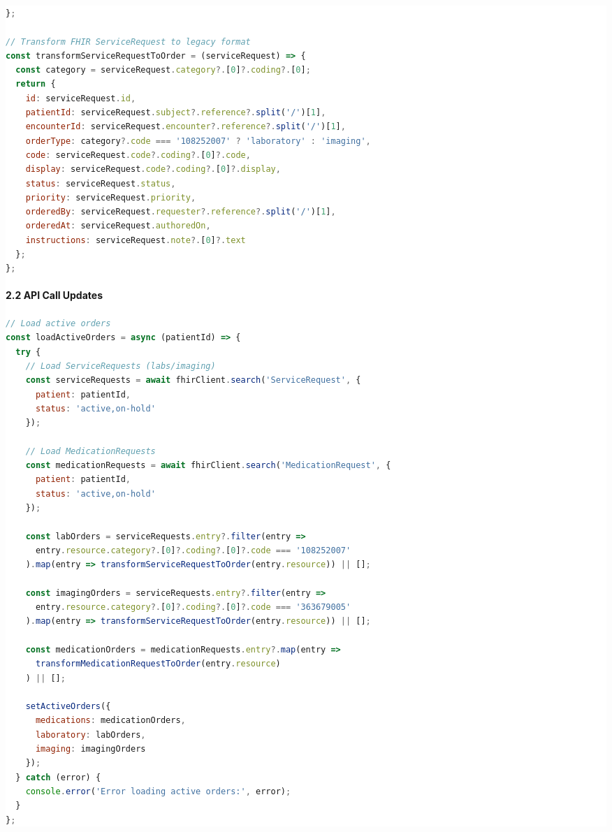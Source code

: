 ```javascript
};

// Transform FHIR ServiceRequest to legacy format
const transformServiceRequestToOrder = (serviceRequest) => {
  const category = serviceRequest.category?.[0]?.coding?.[0];
  return {
    id: serviceRequest.id,
    patientId: serviceRequest.subject?.reference?.split('/')[1],
    encounterId: serviceRequest.encounter?.reference?.split('/')[1],
    orderType: category?.code === '108252007' ? 'laboratory' : 'imaging',
    code: serviceRequest.code?.coding?.[0]?.code,
    display: serviceRequest.code?.coding?.[0]?.display,
    status: serviceRequest.status,
    priority: serviceRequest.priority,
    orderedBy: serviceRequest.requester?.reference?.split('/')[1],
    orderedAt: serviceRequest.authoredOn,
    instructions: serviceRequest.note?.[0]?.text
  };
};
```

#### 2.2 API Call Updates
```javascript
// Load active orders
const loadActiveOrders = async (patientId) => {
  try {
    // Load ServiceRequests (labs/imaging)
    const serviceRequests = await fhirClient.search('ServiceRequest', {
      patient: patientId,
      status: 'active,on-hold'
    });
    
    // Load MedicationRequests
    const medicationRequests = await fhirClient.search('MedicationRequest', {
      patient: patientId,
      status: 'active,on-hold'
    });
    
    const labOrders = serviceRequests.entry?.filter(entry => 
      entry.resource.category?.[0]?.coding?.[0]?.code === '108252007'
    ).map(entry => transformServiceRequestToOrder(entry.resource)) || [];
    
    const imagingOrders = serviceRequests.entry?.filter(entry =>
      entry.resource.category?.[0]?.coding?.[0]?.code === '363679005'
    ).map(entry => transformServiceRequestToOrder(entry.resource)) || [];
    
    const medicationOrders = medicationRequests.entry?.map(entry =>
      transformMedicationRequestToOrder(entry.resource)
    ) || [];
    
    setActiveOrders({
      medications: medicationOrders,
      laboratory: labOrders,
      imaging: imagingOrders
    });
  } catch (error) {
    console.error('Error loading active orders:', error);
  }
};
```
